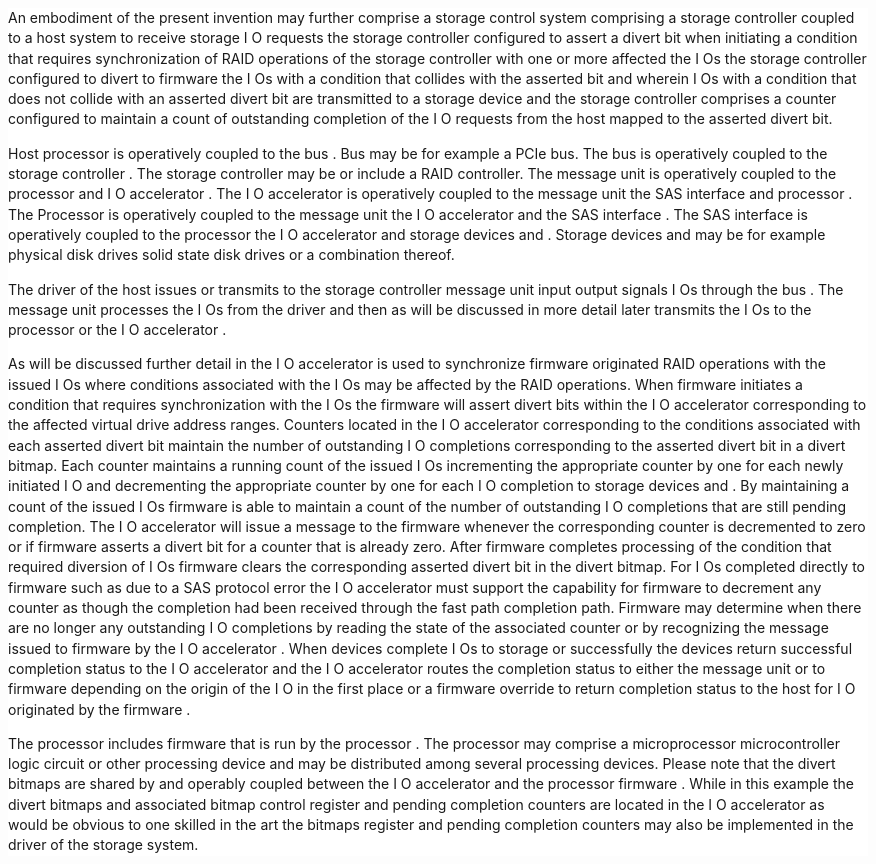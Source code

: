 An embodiment of the present invention may further comprise a storage control system comprising a storage controller coupled to a host system to receive storage I O requests the storage controller configured to assert a divert bit when initiating a condition that requires synchronization of RAID operations of the storage controller with one or more affected the I Os the storage controller configured to divert to firmware the I Os with a condition that collides with the asserted bit and wherein I Os with a condition that does not collide with an asserted divert bit are transmitted to a storage device and the storage controller comprises a counter configured to maintain a count of outstanding completion of the I O requests from the host mapped to the asserted divert bit.

Host processor is operatively coupled to the bus . Bus may be for example a PCIe bus. The bus is operatively coupled to the storage controller . The storage controller may be or include a RAID controller. The message unit is operatively coupled to the processor and I O accelerator . The I O accelerator is operatively coupled to the message unit the SAS interface and processor . The Processor is operatively coupled to the message unit the I O accelerator and the SAS interface . The SAS interface is operatively coupled to the processor the I O accelerator and storage devices and . Storage devices and may be for example physical disk drives solid state disk drives or a combination thereof.

The driver of the host issues or transmits to the storage controller message unit input output signals I Os through the bus . The message unit processes the I Os from the driver and then as will be discussed in more detail later transmits the I Os to the processor or the I O accelerator .

As will be discussed further detail in the I O accelerator is used to synchronize firmware originated RAID operations with the issued I Os where conditions associated with the I Os may be affected by the RAID operations. When firmware initiates a condition that requires synchronization with the I Os the firmware will assert divert bits within the I O accelerator corresponding to the affected virtual drive address ranges. Counters located in the I O accelerator corresponding to the conditions associated with each asserted divert bit maintain the number of outstanding I O completions corresponding to the asserted divert bit in a divert bitmap. Each counter maintains a running count of the issued I Os incrementing the appropriate counter by one for each newly initiated I O and decrementing the appropriate counter by one for each I O completion to storage devices and . By maintaining a count of the issued I Os firmware is able to maintain a count of the number of outstanding I O completions that are still pending completion. The I O accelerator will issue a message to the firmware whenever the corresponding counter is decremented to zero or if firmware asserts a divert bit for a counter that is already zero. After firmware completes processing of the condition that required diversion of I Os firmware clears the corresponding asserted divert bit in the divert bitmap. For I Os completed directly to firmware such as due to a SAS protocol error the I O accelerator must support the capability for firmware to decrement any counter as though the completion had been received through the fast path completion path. Firmware may determine when there are no longer any outstanding I O completions by reading the state of the associated counter or by recognizing the message issued to firmware by the I O accelerator . When devices complete I Os to storage or successfully the devices return successful completion status to the I O accelerator and the I O accelerator routes the completion status to either the message unit or to firmware depending on the origin of the I O in the first place or a firmware override to return completion status to the host for I O originated by the firmware .

The processor includes firmware that is run by the processor . The processor may comprise a microprocessor microcontroller logic circuit or other processing device and may be distributed among several processing devices. Please note that the divert bitmaps are shared by and operably coupled between the I O accelerator and the processor firmware . While in this example the divert bitmaps and associated bitmap control register and pending completion counters are located in the I O accelerator as would be obvious to one skilled in the art the bitmaps register and pending completion counters may also be implemented in the driver of the storage system.
